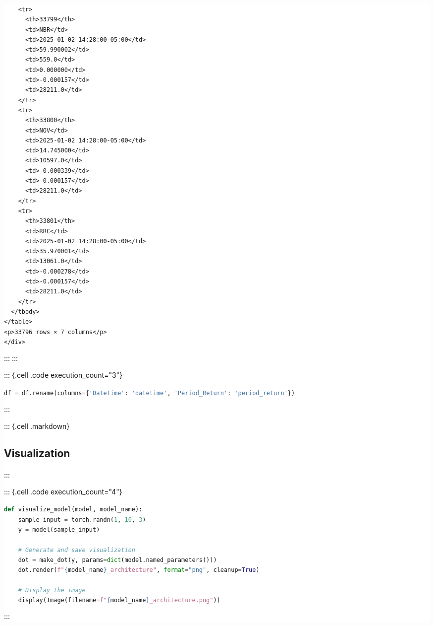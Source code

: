 ```{=html}
    <tr>
      <th>33799</th>
      <td>NBR</td>
      <td>2025-01-02 14:28:00-05:00</td>
      <td>59.990002</td>
      <td>559.0</td>
      <td>0.000000</td>
      <td>-0.000157</td>
      <td>28211.0</td>
    </tr>
    <tr>
      <th>33800</th>
      <td>NOV</td>
      <td>2025-01-02 14:28:00-05:00</td>
      <td>14.745000</td>
      <td>10597.0</td>
      <td>-0.000339</td>
      <td>-0.000157</td>
      <td>28211.0</td>
    </tr>
    <tr>
      <th>33801</th>
      <td>RRC</td>
      <td>2025-01-02 14:28:00-05:00</td>
      <td>35.970001</td>
      <td>13061.0</td>
      <td>-0.000278</td>
      <td>-0.000157</td>
      <td>28211.0</td>
    </tr>
  </tbody>
</table>
<p>33796 rows × 7 columns</p>
</div>
```
:::
:::

::: {.cell .code execution_count="3"}
``` python
df = df.rename(columns={'Datetime': 'datetime', 'Period_Return': 'period_return'})
```
:::

::: {.cell .markdown}
## Visualization
:::

::: {.cell .code execution_count="4"}
``` python
def visualize_model(model, model_name):
    sample_input = torch.randn(1, 10, 3)
    y = model(sample_input)
    
    # Generate and save visualization
    dot = make_dot(y, params=dict(model.named_parameters()))
    dot.render(f"{model_name}_architecture", format="png", cleanup=True)
    
    # Display the image
    display(Image(filename=f"{model_name}_architecture.png"))
```
:::
